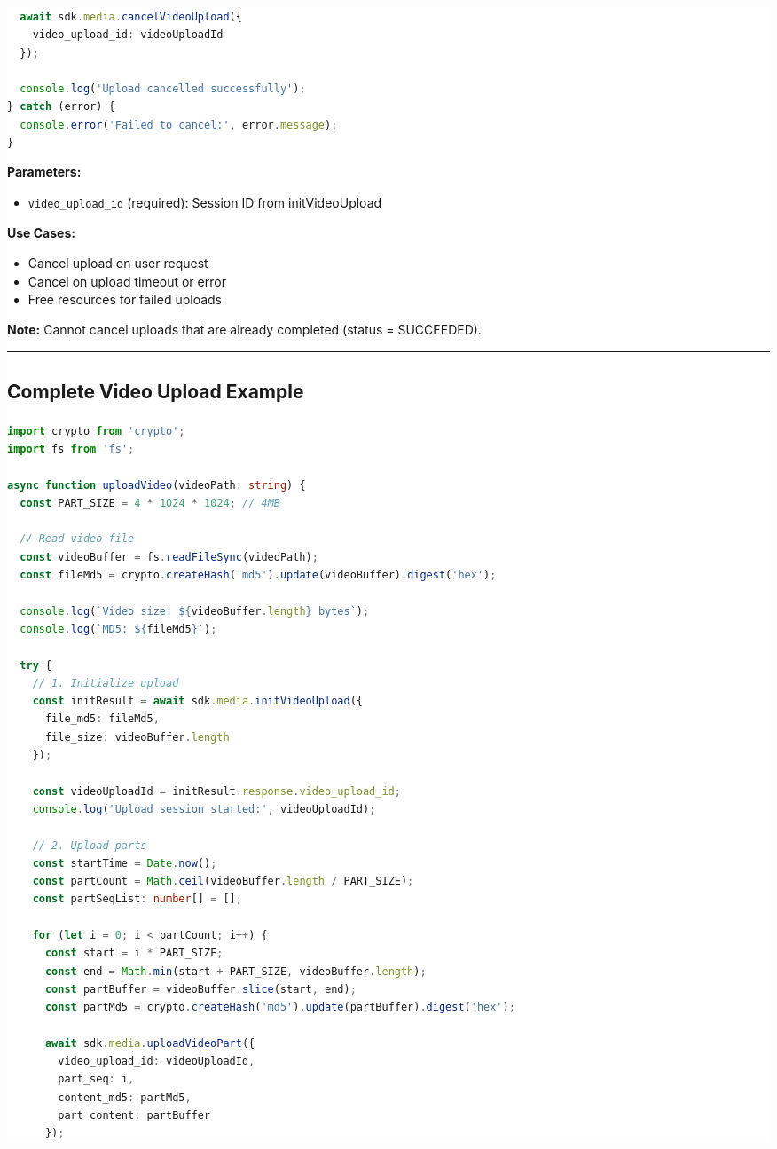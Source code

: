 ```typescript
  await sdk.media.cancelVideoUpload({
    video_upload_id: videoUploadId
  });
  
  console.log('Upload cancelled successfully');
} catch (error) {
  console.error('Failed to cancel:', error.message);
}
```

**Parameters:**
- `video_upload_id` (required): Session ID from initVideoUpload

**Use Cases:**
- Cancel upload on user request
- Cancel on upload timeout or error
- Free resources for failed uploads

**Note:** Cannot cancel uploads that are already completed (status = SUCCEEDED).

---

## Complete Video Upload Example

```typescript
import crypto from 'crypto';
import fs from 'fs';

async function uploadVideo(videoPath: string) {
  const PART_SIZE = 4 * 1024 * 1024; // 4MB
  
  // Read video file
  const videoBuffer = fs.readFileSync(videoPath);
  const fileMd5 = crypto.createHash('md5').update(videoBuffer).digest('hex');
  
  console.log(`Video size: ${videoBuffer.length} bytes`);
  console.log(`MD5: ${fileMd5}`);
  
  try {
    // 1. Initialize upload
    const initResult = await sdk.media.initVideoUpload({
      file_md5: fileMd5,
      file_size: videoBuffer.length
    });
    
    const videoUploadId = initResult.response.video_upload_id;
    console.log('Upload session started:', videoUploadId);
    
    // 2. Upload parts
    const startTime = Date.now();
    const partCount = Math.ceil(videoBuffer.length / PART_SIZE);
    const partSeqList: number[] = [];
    
    for (let i = 0; i < partCount; i++) {
      const start = i * PART_SIZE;
      const end = Math.min(start + PART_SIZE, videoBuffer.length);
      const partBuffer = videoBuffer.slice(start, end);
      const partMd5 = crypto.createHash('md5').update(partBuffer).digest('hex');
      
      await sdk.media.uploadVideoPart({
        video_upload_id: videoUploadId,
        part_seq: i,
        content_md5: partMd5,
        part_content: partBuffer
      });
```